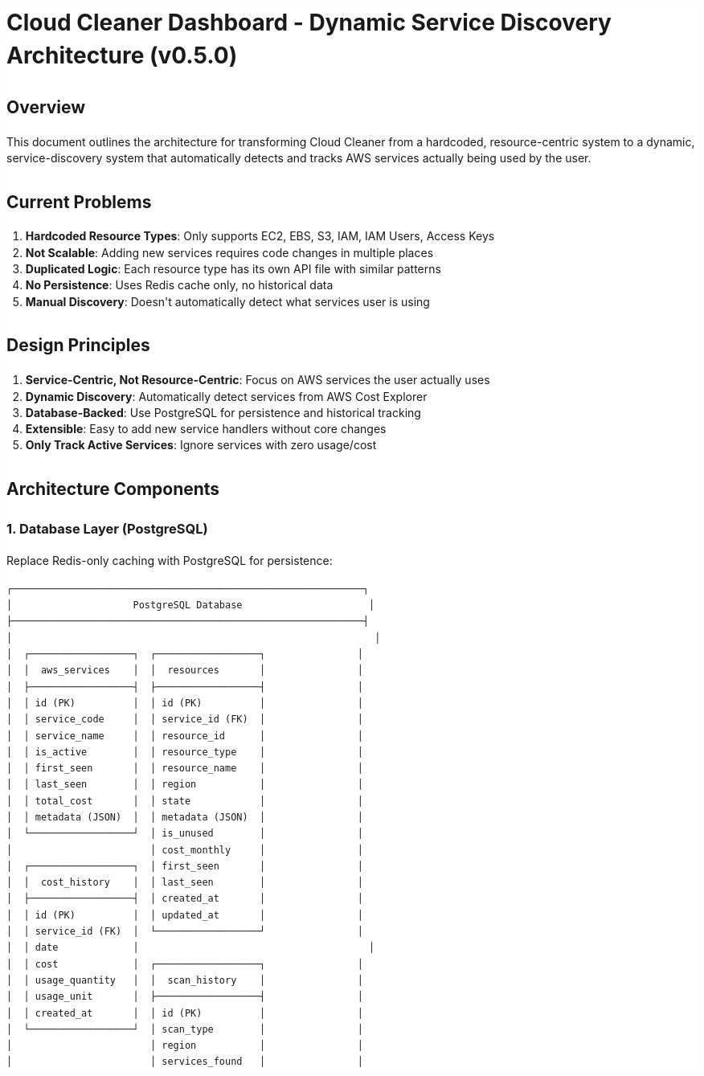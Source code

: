 # Cloud Cleaner Dashboard - Dynamic Service Discovery Architecture (v0.5.0)

## Overview

This document outlines the architecture for transforming Cloud Cleaner from a hardcoded, resource-centric system to a dynamic, service-discovery system that automatically detects and tracks AWS services actually being used by the user.

## Current Problems

1. **Hardcoded Resource Types**: Only supports EC2, EBS, S3, IAM, IAM Users, Access Keys
2. **Not Scalable**: Adding new services requires code changes in multiple places
3. **Duplicated Logic**: Each resource type has its own API file with similar patterns
4. **No Persistence**: Uses Redis cache only, no historical data
5. **Manual Discovery**: Doesn't automatically detect what services user is using

## Design Principles

1. **Service-Centric, Not Resource-Centric**: Focus on AWS services the user actually uses
2. **Dynamic Discovery**: Automatically detect services from AWS Cost Explorer
3. **Database-Backed**: Use PostgreSQL for persistence and historical tracking
3. **Extensible**: Easy to add new service handlers without core changes
4. **Only Track Active Services**: Ignore services with zero usage/cost

## Architecture Components

### 1. Database Layer (PostgreSQL)

Replace Redis-only caching with PostgreSQL for persistence:

```
┌─────────────────────────────────────────────────────────────┐
│                     PostgreSQL Database                      │
├─────────────────────────────────────────────────────────────┤
│                                                               │
│  ┌──────────────────┐  ┌──────────────────┐                │
│  │  aws_services    │  │  resources       │                │
│  ├──────────────────┤  ├──────────────────┤                │
│  │ id (PK)          │  │ id (PK)          │                │
│  │ service_code     │  │ service_id (FK)  │                │
│  │ service_name     │  │ resource_id      │                │
│  │ is_active        │  │ resource_type    │                │
│  │ first_seen       │  │ resource_name    │                │
│  │ last_seen        │  │ region           │                │
│  │ total_cost       │  │ state            │                │
│  │ metadata (JSON)  │  │ metadata (JSON)  │                │
│  └──────────────────┘  │ is_unused        │                │
│                        │ cost_monthly     │                │
│  ┌──────────────────┐  │ first_seen       │                │
│  │  cost_history    │  │ last_seen        │                │
│  ├──────────────────┤  │ created_at       │                │
│  │ id (PK)          │  │ updated_at       │                │
│  │ service_id (FK)  │  └──────────────────┘                │
│  │ date             │                                        │
│  │ cost             │  ┌──────────────────┐                │
│  │ usage_quantity   │  │  scan_history    │                │
│  │ usage_unit       │  ├──────────────────┤                │
│  │ created_at       │  │ id (PK)          │                │
│  └──────────────────┘  │ scan_type        │                │
│                        │ region           │                │
│                        │ services_found   │                │
```